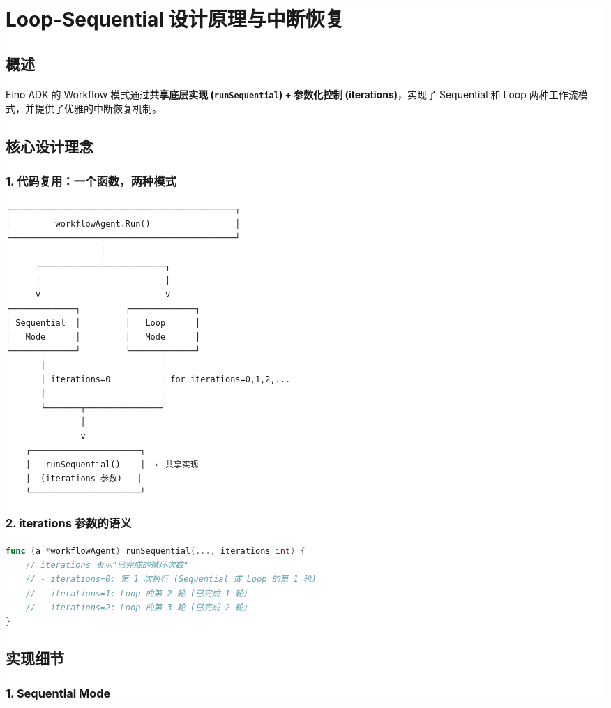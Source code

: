 # Loop-Sequential 设计原理与中断恢复

## 概述

Eino ADK 的 Workflow 模式通过**共享底层实现 (`runSequential`) + 参数化控制 (iterations)**，实现了 Sequential 和 Loop 两种工作流模式，并提供了优雅的中断恢复机制。

## 核心设计理念

### 1. 代码复用：一个函数，两种模式

```
┌─────────────────────────────────────────────┐
│         workflowAgent.Run()                 │
└──────────────────┬──────────────────────────┘
                   │
      ┌────────────┴────────────┐
      │                         │
      v                         v
┌─────────────┐         ┌─────────────┐
│ Sequential  │         │   Loop      │
│   Mode      │         │   Mode      │
└──────┬──────┘         └──────┬──────┘
       │                       │
       │ iterations=0          │ for iterations=0,1,2,...
       │                       │
       └───────┬───────────────┘
               │
               v
    ┌──────────────────────┐
    │   runSequential()    │  ← 共享实现
    │  (iterations 参数)   │
    └──────────────────────┘
```

### 2. iterations 参数的语义

```go
func (a *workflowAgent) runSequential(..., iterations int) {
    // iterations 表示"已完成的循环次数"
    // - iterations=0: 第 1 次执行 (Sequential 或 Loop 的第 1 轮)
    // - iterations=1: Loop 的第 2 轮 (已完成 1 轮)
    // - iterations=2: Loop 的第 3 轮 (已完成 2 轮)
}
```

## 实现细节

### 1. Sequential Mode
